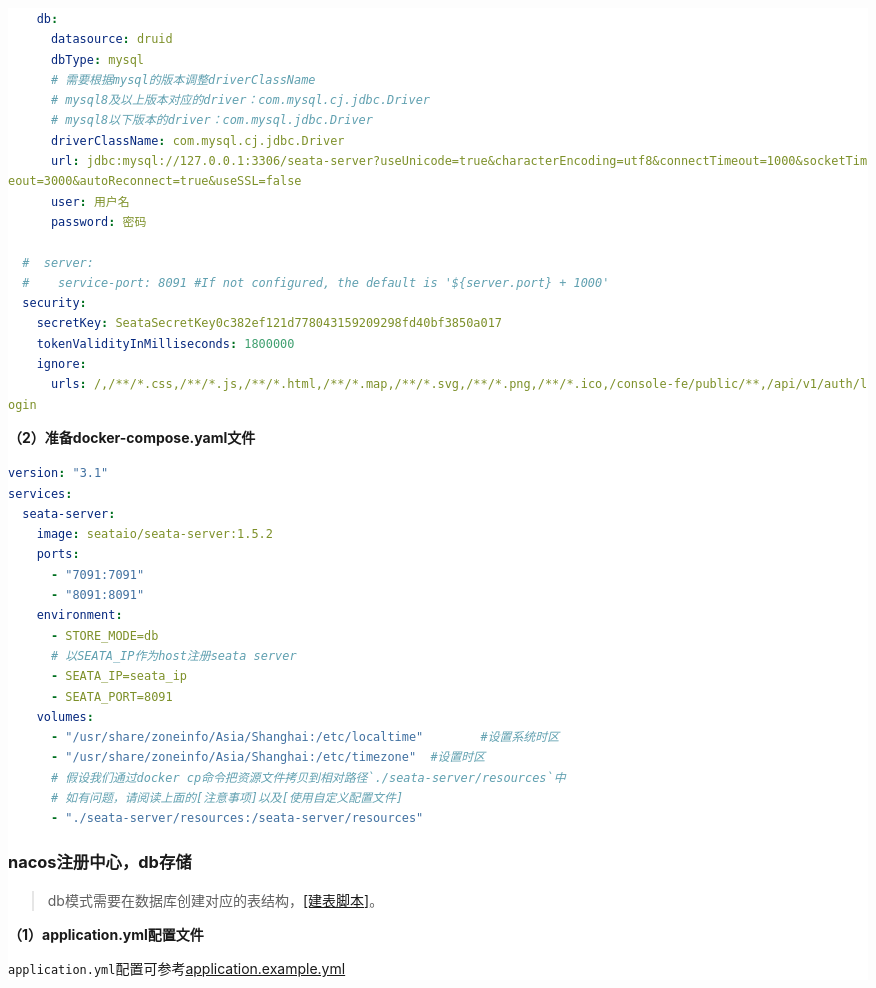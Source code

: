 ```yaml
    db:
      datasource: druid
      dbType: mysql
      # 需要根据mysql的版本调整driverClassName
      # mysql8及以上版本对应的driver：com.mysql.cj.jdbc.Driver
      # mysql8以下版本的driver：com.mysql.jdbc.Driver
      driverClassName: com.mysql.cj.jdbc.Driver
      url: jdbc:mysql://127.0.0.1:3306/seata-server?useUnicode=true&characterEncoding=utf8&connectTimeout=1000&socketTimeout=3000&autoReconnect=true&useSSL=false
      user: 用户名
      password: 密码
      
  #  server:
  #    service-port: 8091 #If not configured, the default is '${server.port} + 1000'
  security:
    secretKey: SeataSecretKey0c382ef121d778043159209298fd40bf3850a017
    tokenValidityInMilliseconds: 1800000
    ignore:
      urls: /,/**/*.css,/**/*.js,/**/*.html,/**/*.map,/**/*.svg,/**/*.png,/**/*.ico,/console-fe/public/**,/api/v1/auth/login
```

**（2）准备docker-compose.yaml文件**
```yaml
version: "3.1"
services:
  seata-server:
    image: seataio/seata-server:1.5.2
    ports:
      - "7091:7091"
      - "8091:8091"
    environment:
      - STORE_MODE=db
      # 以SEATA_IP作为host注册seata server
      - SEATA_IP=seata_ip
      - SEATA_PORT=8091
    volumes:
      - "/usr/share/zoneinfo/Asia/Shanghai:/etc/localtime"        #设置系统时区
      - "/usr/share/zoneinfo/Asia/Shanghai:/etc/timezone"  #设置时区
      # 假设我们通过docker cp命令把资源文件拷贝到相对路径`./seata-server/resources`中
      # 如有问题，请阅读上面的[注意事项]以及[使用自定义配置文件]
      - "./seata-server/resources:/seata-server/resources"
```
### <a id="nacos-db">nacos注册中心，db存储</a>

> db模式需要在数据库创建对应的表结构，<a href="https://github.com/seata/seata/tree/develop/script/server/db">[建表脚本]</a>。

**（1）application.yml配置文件**

`application.yml`配置可参考[application.example.yml](https://github.com/seata/seata/blob/develop/server/src/main/resources/application.example.yml)
